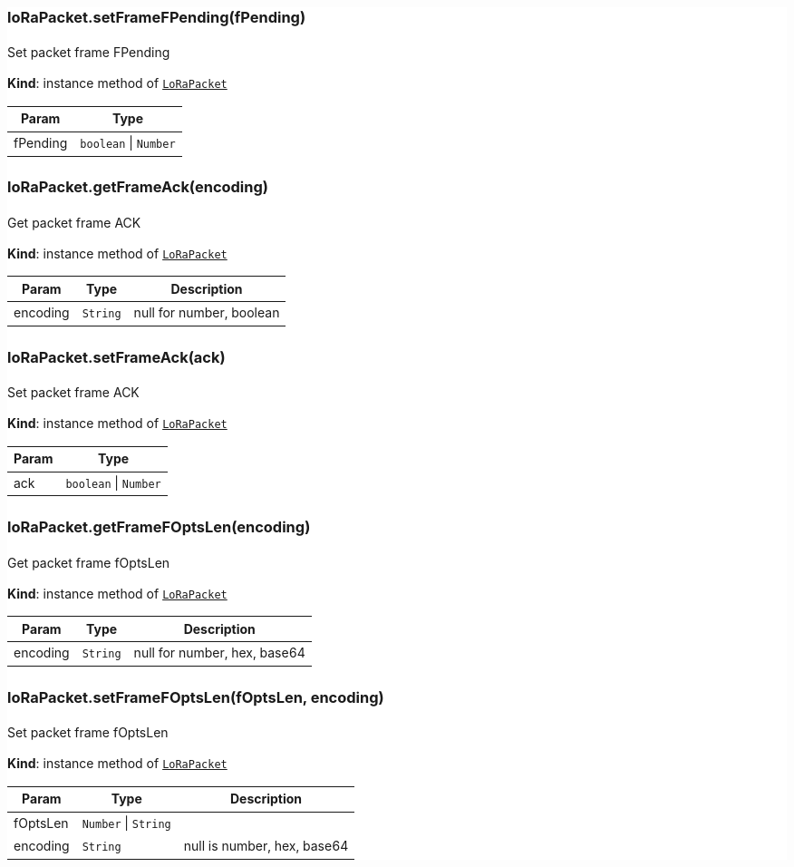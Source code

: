 <a name="LoRaPacket+setFrameFPending"></a>

### loRaPacket.setFrameFPending(fPending)
Set packet frame FPending

**Kind**: instance method of [<code>LoRaPacket</code>](#LoRaPacket)  

| Param | Type |
| --- | --- |
| fPending | <code>boolean</code> \| <code>Number</code> | 

<a name="LoRaPacket+getFrameAck"></a>

### loRaPacket.getFrameAck(encoding)
Get packet frame ACK

**Kind**: instance method of [<code>LoRaPacket</code>](#LoRaPacket)  

| Param | Type | Description |
| --- | --- | --- |
| encoding | <code>String</code> | null for number, boolean |

<a name="LoRaPacket+setFrameAck"></a>

### loRaPacket.setFrameAck(ack)
Set packet frame ACK

**Kind**: instance method of [<code>LoRaPacket</code>](#LoRaPacket)  

| Param | Type |
| --- | --- |
| ack | <code>boolean</code> \| <code>Number</code> | 

<a name="LoRaPacket+getFrameFOptsLen"></a>

### loRaPacket.getFrameFOptsLen(encoding)
Get packet frame fOptsLen

**Kind**: instance method of [<code>LoRaPacket</code>](#LoRaPacket)  

| Param | Type | Description |
| --- | --- | --- |
| encoding | <code>String</code> | null for number, hex, base64 |

<a name="LoRaPacket+setFrameFOptsLen"></a>

### loRaPacket.setFrameFOptsLen(fOptsLen, encoding)
Set packet frame fOptsLen

**Kind**: instance method of [<code>LoRaPacket</code>](#LoRaPacket)  

| Param | Type | Description |
| --- | --- | --- |
| fOptsLen | <code>Number</code> \| <code>String</code> |  |
| encoding | <code>String</code> | null is number, hex, base64 |
